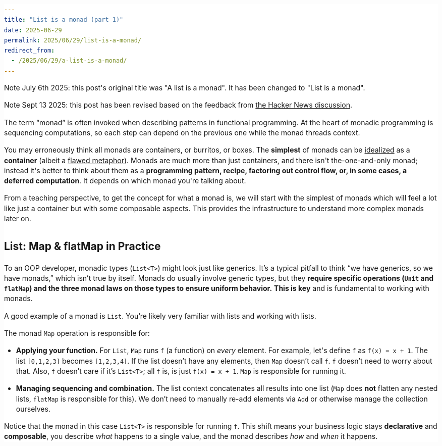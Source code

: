 ```yaml
---
title: "List is a monad (part 1)"
date: 2025-06-29
permalink: 2025/06/29/list-is-a-monad/
redirect_from:
  - /2025/06/29/a-list-is-a-monad/
---
```


Note July 6th 2025: this post's original title was "A list is a monad". It has been changed to "List is a monad".

Note Sept 13 2025: this post has been revised based on the feedback from [the Hacker News discussion](https://news.ycombinator.com/item?id=44414965).

The term “monad” is often invoked when describing patterns in functional programming. At the heart of monadic programming is sequencing computations, so each step can depend on the previous one while the monad threads context.

You may erroneously think all monads are containers, or burritos, or boxes. The **simplest** of monads can be [idealized](https://en.wikipedia.org/wiki/Idealization_%28philosophy_of_science%29) as a **container** (albeit a [flawed metaphor](https://byorgey.github.io/blog/posts/2025/06/16/monads-are-not-burritos.html)). Monads are much more than just containers, and there isn't the-one-and-only monad; instead it's better to think about them as a **programming pattern, recipe, factoring out control flow, or, in some cases, a deferred computation**. It depends on which monad you're talking about.

From a teaching perspective, to get the concept for what a monad is, we will start with the simplest of monads which will feel a lot like just a container but with some composable aspects. This provides the infrastructure to understand more complex monads later on.

## List: Map & flatMap in Practice

To an OOP developer, monadic types (`List<T>`) might look just like generics. It’s a typical pitfall to think “we have generics, so we have monads,” which isn’t true by itself. Monads do usually involve generic types, but they **require specific operations (`Unit` and `flatMap`) and the three monad laws on those types to ensure uniform behavior.** **This is key** and is fundamental to working with monads.

A good example of a monad is `List`. You’re likely very familiar with lists and working with lists.

The monad `Map` operation is responsible for:

* **Applying your function.** For `List`, `Map` runs `f` (a function) on *every* element. For example, let's define `f` as `f(x) = x + 1`. The list `[0,1,2,3]` becomes `[1,2,3,4]`. If the list doesn’t have any elements, then `Map` doesn’t call `f`. `f` doesn’t need to worry about that. Also, `f` doesn’t care if it’s `List<T>`; all `f` is, is just `f(x) = x + 1`. `Map` is responsible for running it.

* **Managing sequencing and combination.** The list context concatenates all results into one list (`Map` does **not** flatten any nested lists, `flatMap` is responsible for this). We don’t need to manually re-add elements via `Add` or otherwise manage the collection ourselves.

Notice that the monad in this case `List<T>` is responsible for running `f`. This shift means your business logic stays **declarative** and **composable**, you describe *what* happens to a single value, and the monad describes *how* and *when* it happens.
